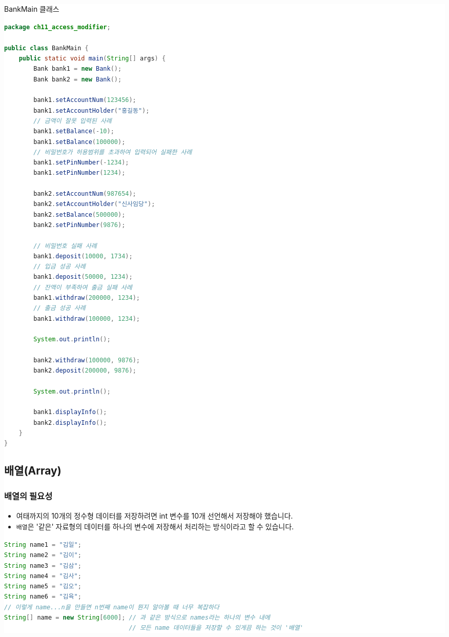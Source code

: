 BankMain 클래스
```java
package ch11_access_modifier;

public class BankMain {
    public static void main(String[] args) {
        Bank bank1 = new Bank();
        Bank bank2 = new Bank();

        bank1.setAccountNum(123456);
        bank1.setAccountHolder("홍길동");
        // 금액이 잘못 입력된 사례
        bank1.setBalance(-10);
        bank1.setBalance(100000);
        // 비밀번호가 허용범위를 초과하여 입력되어 실패한 사례
        bank1.setPinNumber(-1234);
        bank1.setPinNumber(1234);

        bank2.setAccountNum(987654);
        bank2.setAccountHolder("신사임당");
        bank2.setBalance(500000);
        bank2.setPinNumber(9876);

        // 비밀번호 실패 사례
        bank1.deposit(10000, 1734);
        // 입금 성공 사례
        bank1.deposit(50000, 1234);
        // 잔액이 부족하여 출금 실패 사례
        bank1.withdraw(200000, 1234);
        // 출금 성공 사례
        bank1.withdraw(100000, 1234);

        System.out.println();

        bank2.withdraw(100000, 9876);
        bank2.deposit(200000, 9876);

        System.out.println();

        bank1.displayInfo();
        bank2.displayInfo();
    }
}
```

## 배열(Array)

### 배열의 필요성
- 여태까지의 10개의 정수형 데이터를 저장하려면 int 변수를 10개 선언해서 저장해야 했습니다.
- `배열`은 '같은' 자료형의 데이터를 하나의 변수에 저장해서 처리하는 방식이라고 할 수 있습니다.
```java
String name1 = "김일"; 
String name2 = "김이"; 
String name3 = "김삼"; 
String name4 = "김사"; 
String name5 = "김오"; 
String name6 = "김육"; 
// 이렇게 name...n을 만들면 n번째 name이 뭔지 알아볼 때 너무 복잡하다
String[] name = new String[6000]; // 과 같은 방식으로 names라는 하나의 변수 내에
                                  // 모든 name 데이터들을 저장할 수 있게끔 하는 것이 '배열'
```
